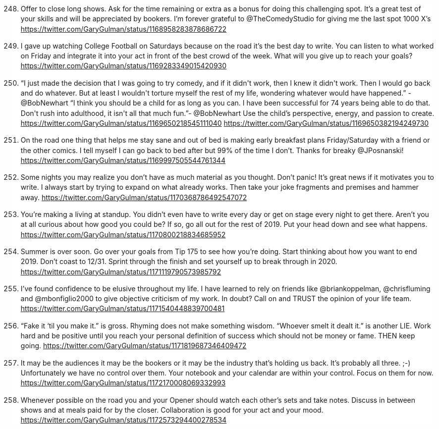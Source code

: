 248) Offer to close long shows. Ask for the time remaining or extra as a bonus for doing this challenging spot. It’s a great test of your skills and will be appreciated by bookers. I’m forever grateful to @TheComedyStudio for giving me the last spot 1000 X’s
https://twitter.com/GaryGulman/status/1168958283878686722

249) I gave up watching College Football on Saturdays because on the road it’s the best day to write. You can listen to what worked on Friday and integrate it into your act in front of the best crowd of the week. What will you give up to reach your goals?
https://twitter.com/GaryGulman/status/1169283349015420930

250) “I just made the decision that I was going to try comedy, and if it didn't work, then I knew it didn't work. Then I would go back and do whatever. But at least I wouldn't torture myself the rest of my life, wondering whatever would have happened.” - @BobNewhart
“I think you should be a child for as long as you can. I have been successful for 74 years being able to do that. Don't rush into adulthood, it isn't all that much fun.”- @BobNewhart
Use the child’s perspective, energy, and passion to create.
https://twitter.com/GaryGulman/status/1169650218545111040
https://twitter.com/GaryGulman/status/1169650382194249730

251) On the road one thing that helps me stay sane and out of bed is making early breakfast plans Friday/Saturday with a friend or the other comics. I tell myself I can go back to bed after but 99% of the time I don’t. Thanks for breaky @JPosnanski!
https://twitter.com/GaryGulman/status/1169997505544761344

252) Some nights you may realize you don’t have as much material as you thought. Don’t panic! It’s great news if it motivates you to write. I always start by trying to expand on what already works. Then take your joke fragments and premises and hammer away. 
https://twitter.com/GaryGulman/status/1170368786492547072

253) You’re making a living at standup. You didn’t even have to write every day or get on stage every night to get there. Aren’t you at all curious about how good you could be? If so, go all out for the rest of 2019. Put your head down and see what happens.
https://twitter.com/GaryGulman/status/1170800218834685952

254) Summer is over soon. Go over your goals from Tip 175 to see how you’re doing. Start thinking about how you want to end 2019. Don’t coast to 12/31. Sprint through the finish and set yourself up to break through in 2020.
https://twitter.com/GaryGulman/status/1171119790573985792

255) I’ve found confidence to be elusive throughout my life. I have learned to rely on friends like @briankoppelman, @chrisfluming and @mbonfiglio2000 to give objective criticism of my work. In doubt? Call on and TRUST the opinion of your life team.
https://twitter.com/GaryGulman/status/1171540448839700481

256) “Fake it ‘til you make it.” is gross. Rhyming does not make something wisdom. “Whoever smelt it dealt it.” is another LIE. Work hard and be positive until you reach your personal definition of success which should not be money or fame. THEN keep going.
https://twitter.com/GaryGulman/status/1171819687346409472

257) It may be the audiences it may be the bookers or it may be the industry that’s holding us back. It’s probably all three. ;-)
Unfortunately we have no control over them. Your notebook and your calendar are within your control. Focus on them for now.
https://twitter.com/GaryGulman/status/1172170008069332993

258) Whenever possible on the road you and your Opener should watch each other’s sets and take notes. Discuss in between shows and at meals paid for by the closer. Collaboration is good for your act and your mood. 
https://twitter.com/GaryGulman/status/1172573294400278534
